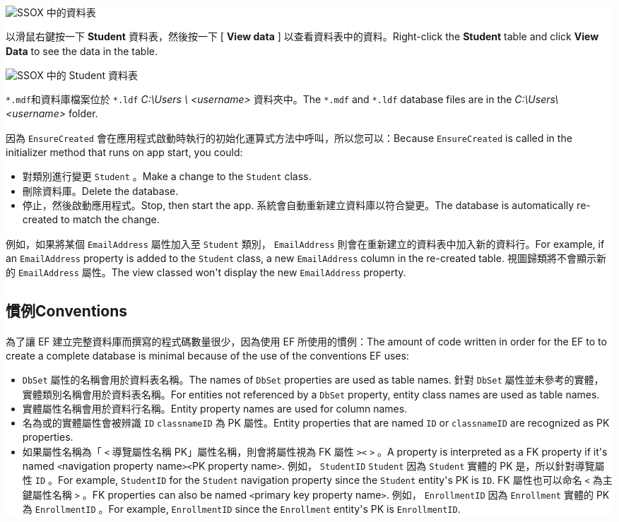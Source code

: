 ![SSOX 中的資料表](intro/_static/ssox-tables.png)

<span data-ttu-id="6ad07-308">以滑鼠右鍵按一下 **Student** 資料表，然後按一下 [ **View data** ] 以查看資料表中的資料。</span><span class="sxs-lookup"><span data-stu-id="6ad07-308">Right-click the **Student** table and click **View Data** to see the data in the table.</span></span>

![SSOX 中的 Student 資料表](intro/_static/ssox-student-table.png)

<span data-ttu-id="6ad07-310">`*.mdf`和資料庫檔案位於 `*.ldf` *C:\Users \\ \<username>* 資料夾中。</span><span class="sxs-lookup"><span data-stu-id="6ad07-310">The `*.mdf` and `*.ldf` database files are in the *C:\Users\\\<username>* folder.</span></span>

<span data-ttu-id="6ad07-311">因為 `EnsureCreated` 會在應用程式啟動時執行的初始化運算式方法中呼叫，所以您可以：</span><span class="sxs-lookup"><span data-stu-id="6ad07-311">Because `EnsureCreated` is called in the initializer method that runs on app start, you could:</span></span>

* <span data-ttu-id="6ad07-312">對類別進行變更 `Student` 。</span><span class="sxs-lookup"><span data-stu-id="6ad07-312">Make a change to the `Student` class.</span></span>
* <span data-ttu-id="6ad07-313">刪除資料庫。</span><span class="sxs-lookup"><span data-stu-id="6ad07-313">Delete the database.</span></span>
* <span data-ttu-id="6ad07-314">停止，然後啟動應用程式。</span><span class="sxs-lookup"><span data-stu-id="6ad07-314">Stop, then start the app.</span></span> <span data-ttu-id="6ad07-315">系統會自動重新建立資料庫以符合變更。</span><span class="sxs-lookup"><span data-stu-id="6ad07-315">The database is automatically re-created to match the change.</span></span>

<span data-ttu-id="6ad07-316">例如，如果將某個 `EmailAddress` 屬性加入至 `Student` 類別， `EmailAddress` 則會在重新建立的資料表中加入新的資料行。</span><span class="sxs-lookup"><span data-stu-id="6ad07-316">For example, if an `EmailAddress` property is added to the `Student` class, a new `EmailAddress` column in the re-created table.</span></span> <span data-ttu-id="6ad07-317">視圖歸類將不會顯示新的 `EmailAddress` 屬性。</span><span class="sxs-lookup"><span data-stu-id="6ad07-317">The view classed won't display the new `EmailAddress` property.</span></span>

## <a name="conventions"></a><span data-ttu-id="6ad07-318">慣例</span><span class="sxs-lookup"><span data-stu-id="6ad07-318">Conventions</span></span>

<span data-ttu-id="6ad07-319">為了讓 EF 建立完整資料庫而撰寫的程式碼數量很少，因為使用 EF 所使用的慣例：</span><span class="sxs-lookup"><span data-stu-id="6ad07-319">The amount of code written in order for the EF to to create a complete database is minimal because of the use of the conventions EF uses:</span></span>

* <span data-ttu-id="6ad07-320">`DbSet` 屬性的名稱會用於資料表名稱。</span><span class="sxs-lookup"><span data-stu-id="6ad07-320">The names of `DbSet` properties are used as table names.</span></span> <span data-ttu-id="6ad07-321">針對 `DbSet` 屬性並未參考的實體，實體類別名稱會用於資料表名稱。</span><span class="sxs-lookup"><span data-stu-id="6ad07-321">For entities not referenced by a `DbSet` property, entity class names are used as table names.</span></span>
* <span data-ttu-id="6ad07-322">實體屬性名稱會用於資料行名稱。</span><span class="sxs-lookup"><span data-stu-id="6ad07-322">Entity property names are used for column names.</span></span>
* <span data-ttu-id="6ad07-323">名為或的實體屬性會被辨識 `ID` `classnameID` 為 PK 屬性。</span><span class="sxs-lookup"><span data-stu-id="6ad07-323">Entity properties that are named `ID` or `classnameID` are recognized as PK properties.</span></span>
* <span data-ttu-id="6ad07-324">如果屬性名稱為「 `<` 導覽屬性名稱 PK」屬性名稱，則會將屬性視為 FK 屬性 `><` `>` 。</span><span class="sxs-lookup"><span data-stu-id="6ad07-324">A property is interpreted as a FK property if it's named `<`navigation property name`><`PK property name`>`.</span></span> <span data-ttu-id="6ad07-325">例如， `StudentID` `Student` 因為 `Student` 實體的 PK 是，所以針對導覽屬性 `ID` 。</span><span class="sxs-lookup"><span data-stu-id="6ad07-325">For example, `StudentID` for the `Student` navigation property since the `Student` entity's PK is `ID`.</span></span> <span data-ttu-id="6ad07-326">FK 屬性也可以命名 `<` 為主鍵屬性名稱 `>` 。</span><span class="sxs-lookup"><span data-stu-id="6ad07-326">FK properties can also be named `<`primary key property name`>`.</span></span> <span data-ttu-id="6ad07-327">例如， `EnrollmentID` 因為 `Enrollment` 實體的 PK 為 `EnrollmentID` 。</span><span class="sxs-lookup"><span data-stu-id="6ad07-327">For example, `EnrollmentID` since the `Enrollment` entity's PK is `EnrollmentID`.</span></span>
